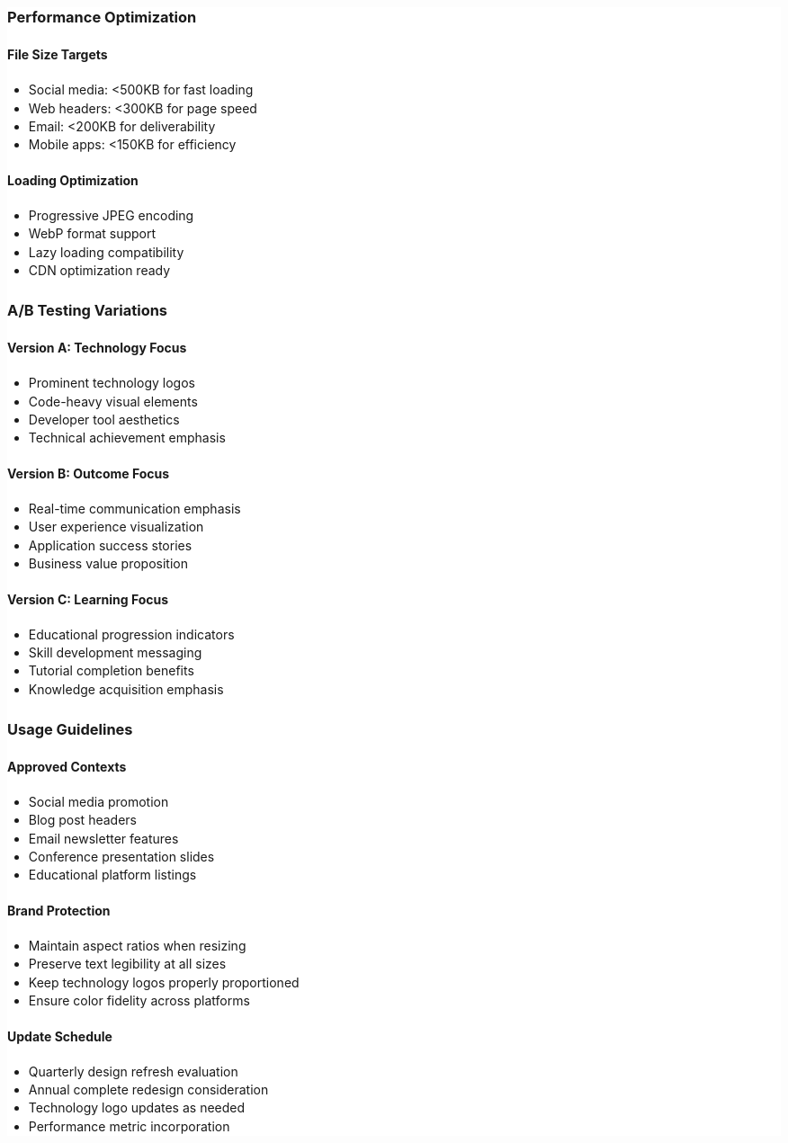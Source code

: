 ### Performance Optimization

#### File Size Targets
- Social media: <500KB for fast loading
- Web headers: <300KB for page speed
- Email: <200KB for deliverability
- Mobile apps: <150KB for efficiency

#### Loading Optimization
- Progressive JPEG encoding
- WebP format support
- Lazy loading compatibility
- CDN optimization ready

### A/B Testing Variations

#### Version A: Technology Focus
- Prominent technology logos
- Code-heavy visual elements
- Developer tool aesthetics
- Technical achievement emphasis

#### Version B: Outcome Focus  
- Real-time communication emphasis
- User experience visualization
- Application success stories
- Business value proposition

#### Version C: Learning Focus
- Educational progression indicators
- Skill development messaging
- Tutorial completion benefits
- Knowledge acquisition emphasis

### Usage Guidelines

#### Approved Contexts
- Social media promotion
- Blog post headers
- Email newsletter features
- Conference presentation slides
- Educational platform listings

#### Brand Protection
- Maintain aspect ratios when resizing
- Preserve text legibility at all sizes
- Keep technology logos properly proportioned
- Ensure color fidelity across platforms

#### Update Schedule
- Quarterly design refresh evaluation
- Annual complete redesign consideration
- Technology logo updates as needed
- Performance metric incorporation

